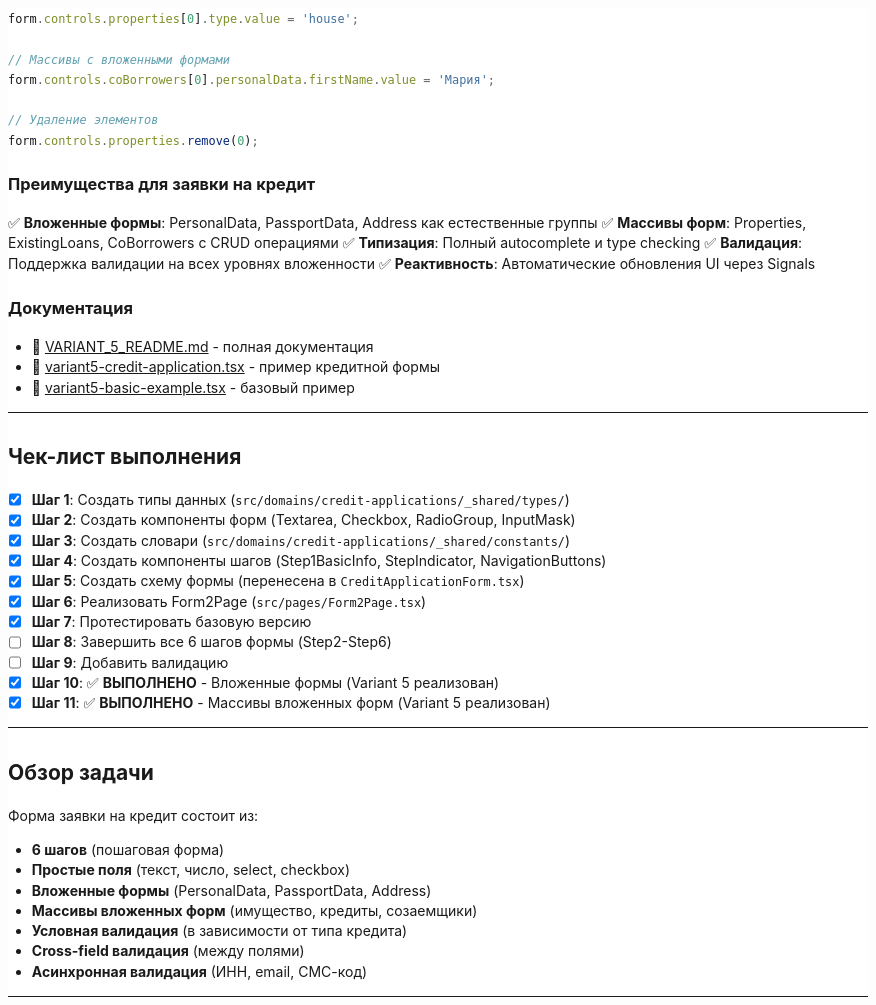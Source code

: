```typescript
form.controls.properties[0].type.value = 'house';

// Массивы с вложенными формами
form.controls.coBorrowers[0].personalData.firstName.value = 'Мария';

// Удаление элементов
form.controls.properties.remove(0);
```

### Преимущества для заявки на кредит

✅ **Вложенные формы**: PersonalData, PassportData, Address как естественные группы
✅ **Массивы форм**: Properties, ExistingLoans, CoBorrowers с CRUD операциями
✅ **Типизация**: Полный autocomplete и type checking
✅ **Валидация**: Поддержка валидации на всех уровнях вложенности
✅ **Реактивность**: Автоматические обновления UI через Signals

### Документация

- 📖 [VARIANT_5_README.md](./VARIANT_5_README.md) - полная документация
- 📖 [variant5-credit-application.tsx](../src/examples/variant5-credit-application.tsx) - пример кредитной формы
- 📖 [variant5-basic-example.tsx](../src/examples/variant5-basic-example.tsx) - базовый пример

---

## Чек-лист выполнения

- [x] **Шаг 1**: Создать типы данных (`src/domains/credit-applications/_shared/types/`)
- [x] **Шаг 2**: Создать компоненты форм (Textarea, Checkbox, RadioGroup, InputMask)
- [x] **Шаг 3**: Создать словари (`src/domains/credit-applications/_shared/constants/`)
- [x] **Шаг 4**: Создать компоненты шагов (Step1BasicInfo, StepIndicator, NavigationButtons)
- [x] **Шаг 5**: Создать схему формы (перенесена в `CreditApplicationForm.tsx`)
- [x] **Шаг 6**: Реализовать Form2Page (`src/pages/Form2Page.tsx`)
- [x] **Шаг 7**: Протестировать базовую версию
- [ ] **Шаг 8**: Завершить все 6 шагов формы (Step2-Step6)
- [ ] **Шаг 9**: Добавить валидацию
- [x] **Шаг 10**: ✅ **ВЫПОЛНЕНО** - Вложенные формы (Variant 5 реализован)
- [x] **Шаг 11**: ✅ **ВЫПОЛНЕНО** - Массивы вложенных форм (Variant 5 реализован)

---

## Обзор задачи

Форма заявки на кредит состоит из:
- **6 шагов** (пошаговая форма)
- **Простые поля** (текст, число, select, checkbox)
- **Вложенные формы** (PersonalData, PassportData, Address)
- **Массивы вложенных форм** (имущество, кредиты, созаемщики)
- **Условная валидация** (в зависимости от типа кредита)
- **Cross-field валидация** (между полями)
- **Асинхронная валидация** (ИНН, email, СМС-код)

---